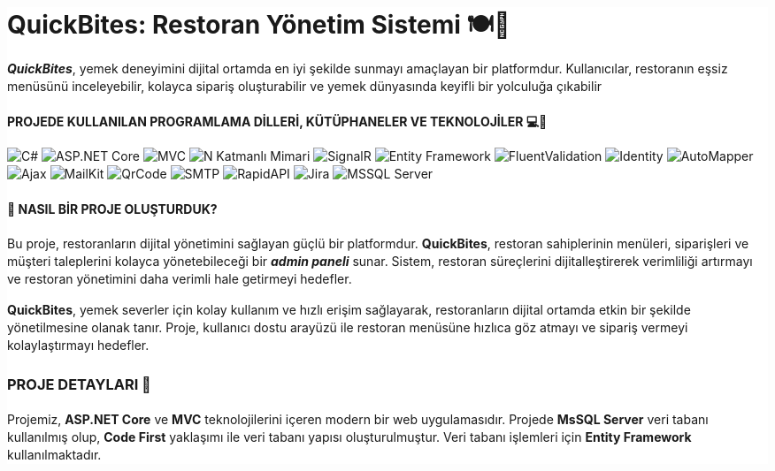 # QuickBites: Restoran Yönetim Sistemi 🍽️📱  

***QuickBites***, yemek deneyimini dijital ortamda en iyi şekilde sunmayı amaçlayan bir platformdur. Kullanıcılar, restoranın eşsiz menüsünü inceleyebilir, kolayca sipariş oluşturabilir ve yemek dünyasında keyifli bir yolculuğa çıkabilir 

#### PROJEDE KULLANILAN PROGRAMLAMA DİLLERİ, KÜTÜPHANELER VE TEKNOLOJİLER 💻🔧
<p>
  <img alt="C#" src="https://img.shields.io/badge/C%23-%23239120.svg?style=for-the-badge&logo=csharp&logoColor=white&logoWidth=50" />
  <img alt="ASP.NET Core" src="https://img.shields.io/badge/ASP.NET%20Core-%231BA3E8.svg?style=for-the-badge&logo=dotnet&logoColor=white" />
  <img alt="MVC" src="https://img.shields.io/badge/MVC-%23DD0031.svg?style=for-the-badge&logo=generic&logoColor=white" />
  <img alt="N Katmanlı Mimari" src="https://img.shields.io/badge/N%20Katmanlı%20Mimari-%237D7D7D.svg?style=for-the-badge&logo=generic&logoColor=white" />
  <img alt="SignalR" src="https://img.shields.io/badge/SignalR-%237D4698.svg?style=for-the-badge&logo=generic&logoColor=white" />
  <img alt="Entity Framework" src="https://img.shields.io/badge/Entity%20Framework-%2358B9C9.svg?style=for-the-badge&logo=generic&logoColor=white" />
  <img alt="FluentValidation" src="https://img.shields.io/badge/FluentValidation-%23563D7C.svg?style=for-the-badge&logo=generic&logoColor=white" />
  <img alt="Identity" src="https://img.shields.io/badge/Identity-%233B5998.svg?style=for-the-badge&logo=generic&logoColor=white" />
  <img alt="AutoMapper" src="https://img.shields.io/badge/AutoMapper-%23FF6F61.svg?style=for-the-badge&logo=generic&logoColor=white" />
  <img alt="Ajax" src="https://img.shields.io/badge/Ajax-%2300A9E0.svg?style=for-the-badge&logo=generic&logoColor=white" />
  <img alt="MailKit" src="https://img.shields.io/badge/MailKit-%23FFCC33.svg?style=for-the-badge&logo=generic&logoColor=black" />
  <img alt="QrCode" src="https://img.shields.io/badge/QrCode-%23000000.svg?style=for-the-badge&logo=qrcode&logoColor=white" />
  <img alt="SMTP" src="https://img.shields.io/badge/SMTP-%23FFA500.svg?style=for-the-badge&logo=minutemailer&logoColor=black" />
  <img alt="RapidAPI" src="https://img.shields.io/badge/RapidAPI-%2300BFFF.svg?style=for-the-badge&logo=generic&logoColor=white" />
  <img alt="Jira" src="https://img.shields.io/badge/Jira-%230052CC.svg?style=for-the-badge&logo=jira&logoColor=white" />
  <img alt="MSSQL Server" src="https://img.shields.io/badge/MSSQL%20Server-%23FF4F4F.svg?style=for-the-badge&logo=microsoftsqlserver&logoColor=white" />
</p>

#### 🎯 NASIL BİR PROJE OLUŞTURDUK?
Bu proje, restoranların dijital yönetimini sağlayan güçlü bir platformdur. **QuickBites**, restoran sahiplerinin menüleri, siparişleri ve müşteri taleplerini kolayca yönetebileceği bir ***admin paneli*** sunar. Sistem, restoran süreçlerini dijitalleştirerek verimliliği artırmayı ve restoran yönetimini daha verimli hale getirmeyi hedefler.

**QuickBites**, yemek severler için kolay kullanım ve hızlı erişim sağlayarak, restoranların dijital ortamda etkin bir şekilde yönetilmesine olanak tanır. Proje, kullanıcı dostu arayüzü ile restoran menüsüne hızlıca göz atmayı ve sipariş vermeyi kolaylaştırmayı hedefler.

### PROJE DETAYLARI 📝 ###

Projemiz, **ASP.NET Core** ve **MVC** teknolojilerini içeren modern bir web uygulamasıdır. Projede **MsSQL Server** veri tabanı kullanılmış olup, **Code First** yaklaşımı ile veri tabanı yapısı oluşturulmuştur. Veri tabanı işlemleri için **Entity Framework** kullanılmaktadır.
